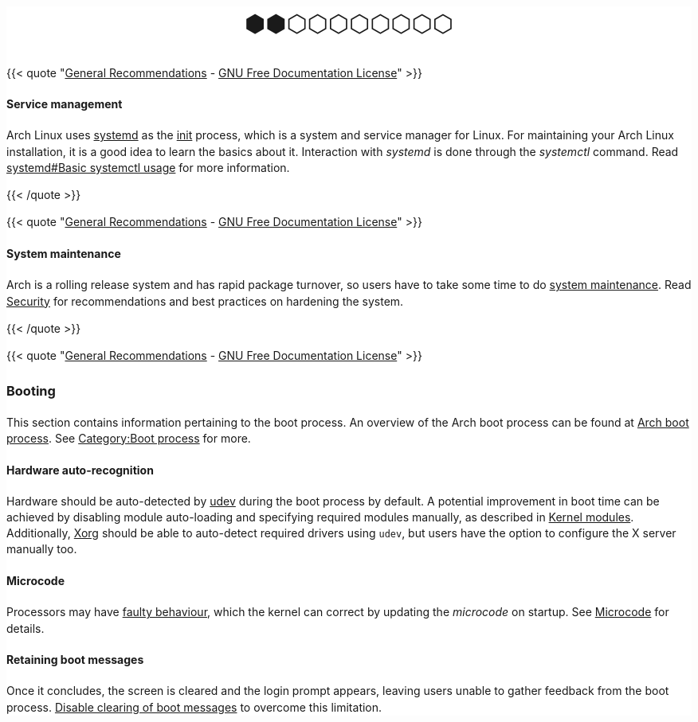 <p style="font-size: 30px;text-align: center;">⬢⬢⬡⬡⬡⬡⬡⬡⬡⬡</p>

{{< quote "[General Recommendations](https://wiki.archlinux.org/title/General_recommendations) - [GNU Free Documentation License](https://www.gnu.org/licenses/fdl-1.3.html)" >}}

#### Service management

Arch Linux uses [systemd](https://wiki.archlinux.org/title/Systemd) as the [init](https://wiki.archlinux.org/title/Init) process, which is a system and service manager for Linux. For maintaining your Arch Linux installation, it is a good idea to learn the basics about it. Interaction with *systemd* is done through the *systemctl* command. Read [systemd#Basic systemctl usage](https://wiki.archlinux.org/title/Systemd#Basic_systemctl_usage) for more information.

{{< /quote >}}



{{< quote "[General Recommendations](https://wiki.archlinux.org/title/General_recommendations) - [GNU Free Documentation License](https://www.gnu.org/licenses/fdl-1.3.html)" >}}

#### System maintenance

Arch is a rolling release system and has rapid package turnover, so users have to take some time to do [system maintenance](https://wiki.archlinux.org/title/System_maintenance). Read [Security](https://wiki.archlinux.org/title/Security) for recommendations and best practices on hardening the system.

{{< /quote >}}



{{< quote "[General Recommendations](https://wiki.archlinux.org/title/General_recommendations) - [GNU Free Documentation License](https://www.gnu.org/licenses/fdl-1.3.html)" >}}

### Booting

This section contains information pertaining to the boot process. An overview of the Arch boot process can be found at [Arch boot process](https://wiki.archlinux.org/title/Arch_boot_process). See [Category:Boot process](https://wiki.archlinux.org/title/Category:Boot_process) for more.

#### Hardware auto-recognition

Hardware should be auto-detected by [udev](https://wiki.archlinux.org/title/Udev) during the boot process by default. A potential improvement in boot time can be achieved by disabling module auto-loading and specifying required modules manually, as described in [Kernel modules](https://wiki.archlinux.org/title/Kernel_modules). Additionally, [Xorg](https://wiki.archlinux.org/title/Xorg) should be able to auto-detect required drivers using `udev`, but users have the option to configure the X server manually too.

#### Microcode

Processors may have [faulty behaviour](https://www.anandtech.com/show/8376/intel-disables-tsx-instructions-erratum-found-in-haswell-haswelleep-broadwelly), which the kernel can correct by updating the *microcode* on startup. See [Microcode](https://wiki.archlinux.org/title/Microcode) for details.

#### Retaining boot messages

Once it concludes, the screen is cleared and the login prompt appears, leaving users unable to gather feedback from the boot process. [Disable clearing of boot messages](https://wiki.archlinux.org/title/Disable_clearing_of_boot_messages) to overcome this limitation.
